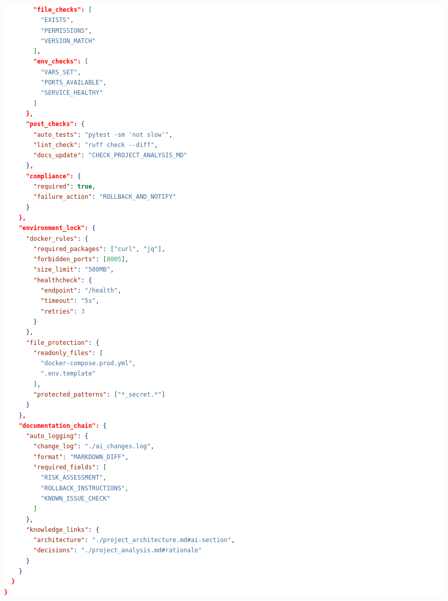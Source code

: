 ```json
        "file_checks": [
          "EXISTS",
          "PERMISSIONS",
          "VERSION_MATCH"
        ],
        "env_checks": [
          "VARS_SET",
          "PORTS_AVAILABLE",
          "SERVICE_HEALTHY"
        ]
      },
      "post_checks": {
        "auto_tests": "pytest -sm 'not slow'",
        "lint_check": "ruff check --diff",
        "docs_update": "CHECK_PROJECT_ANALYSIS_MD"
      },
      "compliance": {
        "required": true,
        "failure_action": "ROLLBACK_AND_NOTIFY"
      }
    },
    "environment_lock": {
      "docker_rules": {
        "required_packages": ["curl", "jq"],
        "forbidden_ports": [8005],
        "size_limit": "500MB",
        "healthcheck": {
          "endpoint": "/health",
          "timeout": "5s",
          "retries": 3
        }
      },
      "file_protection": {
        "readonly_files": [
          "docker-compose.prod.yml",
          ".env.template"
        ],
        "protected_patterns": ["*_secret.*"]
      }
    },
    "documentation_chain": {
      "auto_logging": {
        "change_log": "./ai_changes.log",
        "format": "MARKDOWN_DIFF",
        "required_fields": [
          "RISK_ASSESSMENT",
          "ROLLBACK_INSTRUCTIONS",
          "KNOWN_ISSUE_CHECK"
        ]
      },
      "knowledge_links": {
        "architecture": "./project_architecture.md#ai-section",
        "decisions": "./project_analysis.md#rationale"
      }
    }
  }
}
```
